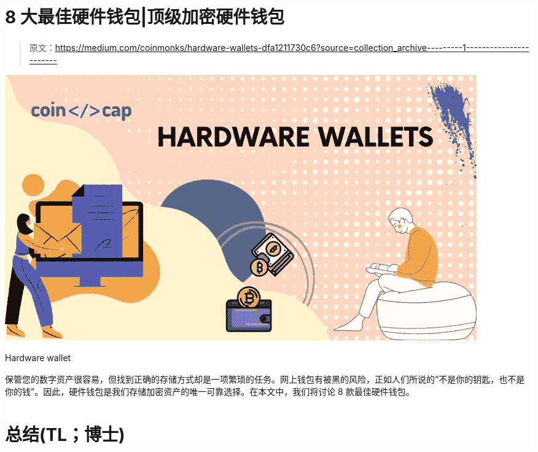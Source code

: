 # 8 大最佳硬件钱包|顶级加密硬件钱包

> 原文：<https://medium.com/coinmonks/hardware-wallets-dfa1211730c6?source=collection_archive---------1----------------------->

![](img/eddb60352655936005daced625e1d163.png)

Hardware wallet

保管您的数字资产很容易，但找到正确的存储方式却是一项繁琐的任务。网上钱包有被黑的风险，正如人们所说的“不是你的钥匙，也不是你的钱”。因此，硬件钱包是我们存储加密资产的唯一可靠选择。在本文中，我们将讨论 8 款最佳硬件钱包。

# 总结(TL；博士)
